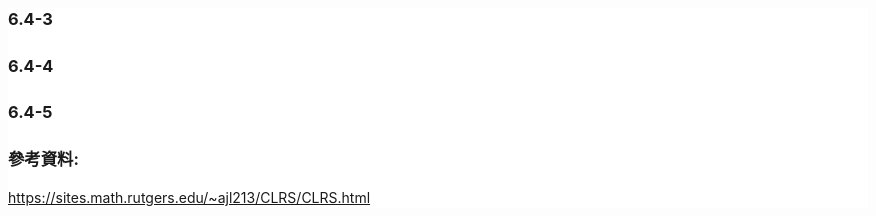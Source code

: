 

### 6.4-3
### 

### 6.4-4
###

### 6.4-5
###

### 參考資料:
https://sites.math.rutgers.edu/~ajl213/CLRS/CLRS.html




